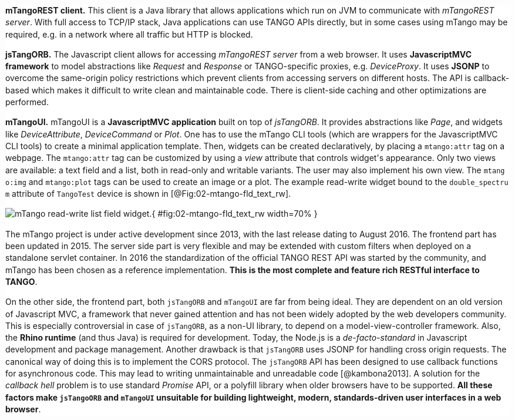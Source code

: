 **mTangoREST client.**
This client is a Java library that allows applications which run on JVM to
communicate with *mTangoREST server*. With full access to TCP/IP stack, Java
applications can use TANGO APIs directly, but in some cases using mTango may
be required, e.g. in a network where all traffic but HTTP is blocked.

**jsTangORB.**
The Javascript client allows for accessing *mTangoREST server* from a web
browser. It uses **JavascriptMVC framework** to model abstractions like
*Request* and *Response* or TANGO-specific proxies, e.g. *DeviceProxy*. It uses
**JSONP** to overcome the same-origin policy restrictions which prevent clients
from accessing servers on different hosts. The API is callback-based which
makes it difficult to write clean and maintainable code. There is client-side
caching and other optimizations are performed.

**mTangoUI.**
mTangoUI is a **JavascriptMVC application** built on top of *jsTangORB*. It
provides abstractions like *Page*, and widgets like *DeviceAttribute*,
*DeviceCommand* or *Plot*. One has to use the mTango CLI tools (which are
wrappers for the JavascriptMVC CLI tools) to create a minimal application
template. Then, widgets can be created declaratively, by placing a
`mtango:attr` tag on a webpage. The `mtango:attr` tag can be customized by
using a *view* attribute that controls widget's appearance. Only two views are
available: a text field and a list, both in read-only and writable variants.
The user may also implement his own view. The `mtango:img` and `mtango:plot`
tags can be used to create an image or a plot. The example read-write widget
bound to the `double_spectrum` attribute of `TangoTest` device is shown in
[@Fig:02-mtango-fld_text_rw].

![mTango *read-write list field* widget.](
  figures/images/02-mtango-fld_list_rw.png){
  #fig:02-mtango-fld_text_rw width=70% }

The mTango project is under active development since 2013, with the last
release dating to August 2016. The frontend part has been updated in 2015. The
server side part is very flexible and may be extended with custom filters when
deployed on a standalone servlet container. In 2016 the standardization of the
official TANGO REST API was started by the community, and mTango has been
chosen as a reference implementation. **This is the most complete and feature
rich RESTful interface to TANGO**.

On the other side, the frontend part, both `jsTangORB` and `mTangoUI` are far
from being ideal. They are dependent on an old version of Javascript MVC, a
framework that never gained attention and has not been widely adopted by the
web developers community. This is especially controversial in case of
`jsTangORB`, as a non-UI library, to depend on a model-view-controller
framework. Also, the **Rhino runtime** (and thus Java) is required for
development. Today, the Node.js is a *de-facto-standard* in Javascript
development and package management. Another drawback is that `jsTangORB` uses
JSONP for handling cross origin requests. The canonical way of doing this is to
implement the CORS protocol. The `jsTangORB` API has been designed to use
callback functions for asynchronous code. This may lead to writing
unmaintainable and unreadable code [@kambona2013]. A solution for the *callback
hell* problem is to use standard *Promise* API, or a polyfill library when
older browsers have to be supported.
**All these factors make `jsTangoORB` and `mTangoUI` unsuitable for building
lightweight, modern, standards-driven user interfaces in a web browser**.


[^02-canone-url]: <http://plone.tango-controls.org/download/canone/canone>
